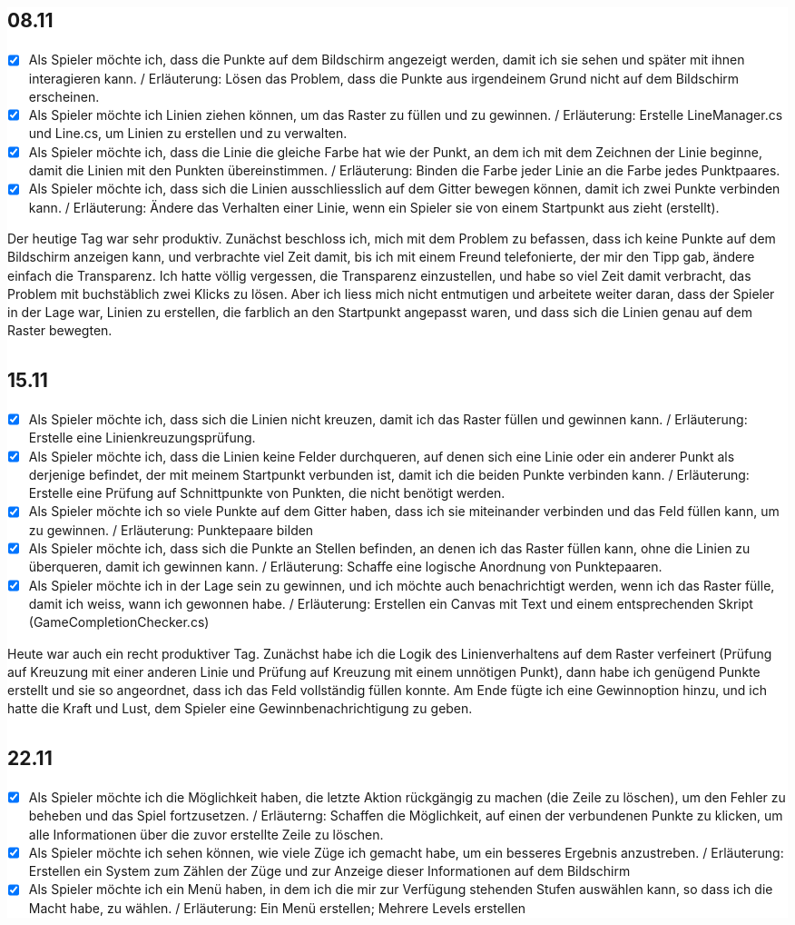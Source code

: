 
## 08.11
- [x] Als Spieler möchte ich, dass die Punkte auf dem Bildschirm angezeigt werden, damit ich sie sehen und später mit ihnen interagieren kann. /
Erläuterung: Lösen das Problem, dass die Punkte aus irgendeinem Grund nicht auf dem Bildschirm erscheinen.
- [x] Als Spieler möchte ich Linien ziehen können, um das Raster zu füllen und zu gewinnen. /
Erläuterung: Erstelle LineManager.cs und Line.cs, um Linien zu erstellen und zu verwalten.
- [x] Als Spieler möchte ich, dass die Linie die gleiche Farbe hat wie der Punkt, an dem ich mit dem Zeichnen der Linie beginne, damit die Linien mit den Punkten übereinstimmen. /
Erläuterung: Binden die Farbe jeder Linie an die Farbe jedes Punktpaares.
- [x] Als Spieler möchte ich, dass sich die Linien ausschliesslich auf dem Gitter bewegen können, damit ich zwei Punkte verbinden kann. /
Erläuterung: Ändere das Verhalten einer Linie, wenn ein Spieler sie von einem Startpunkt aus zieht (erstellt).

Der heutige Tag war sehr produktiv. Zunächst beschloss ich, mich mit dem Problem zu befassen, dass ich keine Punkte auf dem Bildschirm anzeigen kann, und verbrachte viel Zeit damit, bis ich mit einem Freund telefonierte, der mir den Tipp gab, ändere einfach die Transparenz. Ich hatte völlig vergessen, die Transparenz einzustellen, und habe so viel Zeit damit verbracht, das Problem mit buchstäblich zwei Klicks zu lösen. Aber ich liess mich nicht entmutigen und arbeitete weiter daran, dass der Spieler in der Lage war, Linien zu erstellen, die farblich an den Startpunkt angepasst waren, und dass sich die Linien genau auf dem Raster bewegten.


## 15.11
- [x] Als Spieler möchte ich, dass sich die Linien nicht kreuzen, damit ich das Raster füllen und gewinnen kann. /
Erläuterung: Erstelle eine Linienkreuzungsprüfung.
- [x] Als Spieler möchte ich, dass die Linien keine Felder durchqueren, auf denen sich eine Linie oder ein anderer Punkt als derjenige befindet, der mit meinem Startpunkt verbunden ist, damit ich die beiden Punkte verbinden kann. /
Erläuterung: Erstelle eine Prüfung auf Schnittpunkte von Punkten, die nicht benötigt werden.
- [x] Als Spieler möchte ich so viele Punkte auf dem Gitter haben, dass ich sie miteinander verbinden und das Feld füllen kann, um zu gewinnen. /
Erläuterung: Punktepaare bilden
- [x] Als Spieler möchte ich, dass sich die Punkte an Stellen befinden, an denen ich das Raster füllen kann, ohne die Linien zu überqueren, damit ich gewinnen kann. /
Erläuterung: Schaffe eine logische Anordnung von Punktepaaren.
- [x] Als Spieler möchte ich in der Lage sein zu gewinnen, und ich möchte auch benachrichtigt werden, wenn ich das Raster fülle, damit ich weiss, wann ich gewonnen habe. /
Erläuterung: Erstellen ein Canvas mit Text und einem entsprechenden Skript (GameCompletionChecker.cs)

Heute war auch ein recht produktiver Tag. Zunächst habe ich die Logik des Linienverhaltens auf dem Raster verfeinert (Prüfung auf Kreuzung mit einer anderen Linie und Prüfung auf Kreuzung mit einem unnötigen Punkt), dann habe ich genügend Punkte erstellt und sie so angeordnet, dass ich das Feld vollständig füllen konnte. Am Ende fügte ich eine Gewinnoption hinzu, und ich hatte die Kraft und Lust, dem Spieler eine Gewinnbenachrichtigung zu geben.


## 22.11
- [x] Als Spieler möchte ich die Möglichkeit haben, die letzte Aktion rückgängig zu machen (die Zeile zu löschen), um den Fehler zu beheben und das Spiel fortzusetzen. /
Erläuterng: Schaffen die Möglichkeit, auf einen der verbundenen Punkte zu klicken, um alle Informationen über die zuvor erstellte Zeile zu löschen.
- [x] Als Spieler möchte ich sehen können, wie viele Züge ich gemacht habe, um ein besseres Ergebnis anzustreben. /
Erläuterung: Erstellen ein System zum Zählen der Züge und zur Anzeige dieser Informationen auf dem Bildschirm
- [x] Als Spieler möchte ich ein Menü haben, in dem ich die mir zur Verfügung stehenden Stufen auswählen kann, so dass ich die Macht habe, zu wählen. /
Erläuterung: Ein Menü erstellen; Mehrere Levels erstellen